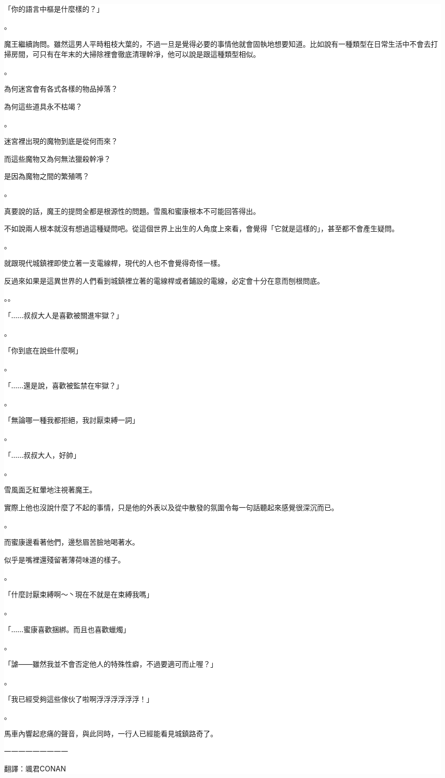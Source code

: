 <p>「你的語言中樞是什麼樣的？」</p>
<p>。</p>
<p>魔王繼續詢問。雖然這男人平時粗枝大葉的，不過一旦是覺得必要的事情他就會固執地想要知道。比如說有一種類型在日常生活中不會去打掃房間，可只有在年末的大掃除裡會徹底清理幹凈，他可以說是跟這種類型相似。</p>
<p>。</p>
<p>為何迷宮會有各式各樣的物品掉落？</p>
<p>為何這些道具永不枯竭？</p>
<p>。</p>
<p>迷宮裡出現的魔物到底是從何而來？</p>
<p>而這些魔物又為何無法獵殺幹凈？</p>
<p>是因為魔物之間的繁殖嗎？</p>
<p>。</p>
<p>真要說的話，魔王的提問全都是根源性的問題。雪風和蜜康根本不可能回答得出。</p>
<p>不如說兩人根本就沒有想過這種疑問吧。從這個世界上出生的人角度上來看，會覺得「它就是這樣的」，甚至都不會產生疑問。</p>
<p>。</p>
<p>就跟現代城鎮裡即使立著一支電線桿，現代的人也不會覺得奇怪一樣。</p>
<p>反過來如果是這異世界的人們看到城鎮裡立著的電線桿或者鋪設的電線，必定會十分在意而刨根問底。</p>
<p>。。</p>
<p>「……叔叔大人是喜歡被關進牢獄？」</p>
<p>。</p>
<p>「你到底在說些什麼啊」</p>
<p>。</p>
<p>「……還是說，喜歡被監禁在牢獄？」</p>
<p>。</p>
<p>「無論哪一種我都拒絕，我討厭束縛一詞」</p>
<p>。</p>
<p>「……叔叔大人，好帥」</p>
<p>。</p>
<p>雪風面乏紅暈地注視著魔王。</p>
<p>實際上他也沒說什麼了不起的事情，只是他的外表以及從中散發的氛圍令每一句話聽起來感覺很深沉而已。</p>
<p>。</p>
<p>而蜜康邊看著他們，邊愁眉苦臉地喝著水。</p>
<p>似乎是嘴裡還殘留著薄荷味道的樣子。</p>
<p>。</p>
<p>「什麼討厭束縛啊～丶現在不就是在束縛我嗎」</p>
<p>。</p>
<p>「……蜜康喜歡捆綁。而且也喜歡蠟燭」</p>
<p>。</p>
<p>「謔――雖然我並不會否定他人的特殊性癖，不過要適可而止喔？」</p>
<p>。</p>
<p>「我已經受夠這些傢伙了啦啊浮浮浮浮浮浮！」</p>
<p>。</p>
<p>馬車內響起悲痛的聲音，與此同時，一行人已經能看見城鎮路奇了。</p>
<p>一一一一一一一一一</p>
<p>翻譯：颯君CONAN</p>

